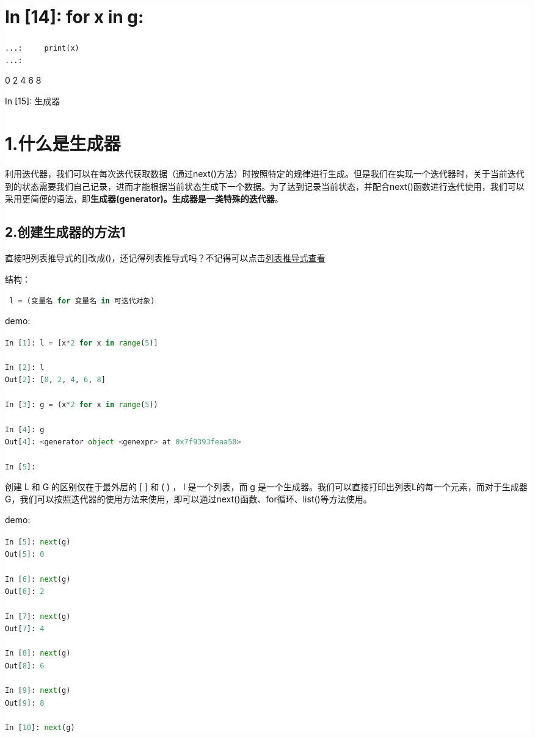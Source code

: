 # In [14]: for x in g: 
    ...:     print(x) 
    ...:                                                                       
0
2
4
6
8

In [15]:       生成器

# 1.什么是生成器

利用迭代器，我们可以在每次迭代获取数据（通过next()方法）时按照特定的规律进行生成。但是我们在实现一个迭代器时，关于当前迭代到的状态需要我们自己记录，进而才能根据当前状态生成下一个数据。为了达到记录当前状态，并配合next()函数进行迭代使用，我们可以采用更简便的语法，即**生成器(generator)。生成器是一类特殊的迭代器**。



## 2.创建生成器的方法1

直接吧列表推导式的[]改成()，还记得列表推导式吗？不记得可以点击[列表推导式查看](https://github.com/AH-Toby/PythonBasic/blob/master/book/6.python知识扩充/2.python推导式.md)

结构：

```python
 l = (变量名 for 变量名 in 可迭代对象)
```

demo:

```python
In [1]: l = [x*2 for x in range(5)]                                            

In [2]: l                                                                      
Out[2]: [0, 2, 4, 6, 8]

In [3]: g = (x*2 for x in range(5))                                            

In [4]: g                                                                      
Out[4]: <generator object <genexpr> at 0x7f9393feaa50>

In [5]:  
```

创建 L 和 G 的区别仅在于最外层的 [ ] 和 ( ) ， l 是一个列表，而 g 是一个生成器。我们可以直接打印出列表L的每一个元素，而对于生成器G，我们可以按照迭代器的使用方法来使用，即可以通过next()函数、for循环、list()等方法使用。

demo:

```python
In [5]: next(g)                                                                
Out[5]: 0

In [6]: next(g)                                                                
Out[6]: 2

In [7]: next(g)                                                                
Out[7]: 4

In [8]: next(g)                                                                
Out[8]: 6

In [9]: next(g)                                                                
Out[9]: 8

In [10]: next(g)                                                               
```